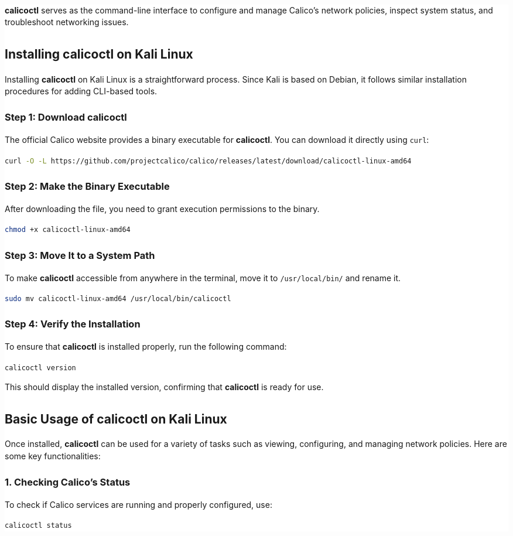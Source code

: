 **calicoctl** serves as the command-line interface to configure and manage Calico’s network policies, inspect system status, and troubleshoot networking issues.

## Installing calicoctl on Kali Linux

Installing **calicoctl** on Kali Linux is a straightforward process. Since Kali is based on Debian, it follows similar installation procedures for adding CLI-based tools.

### Step 1: Download calicoctl

The official Calico website provides a binary executable for **calicoctl**. You can download it directly using `curl`:

```sh
curl -O -L https://github.com/projectcalico/calico/releases/latest/download/calicoctl-linux-amd64
```

### Step 2: Make the Binary Executable

After downloading the file, you need to grant execution permissions to the binary.

```sh
chmod +x calicoctl-linux-amd64
```

### Step 3: Move It to a System Path

To make **calicoctl** accessible from anywhere in the terminal, move it to `/usr/local/bin/` and rename it.

```sh
sudo mv calicoctl-linux-amd64 /usr/local/bin/calicoctl
```

### Step 4: Verify the Installation

To ensure that **calicoctl** is installed properly, run the following command:

```sh
calicoctl version
```

This should display the installed version, confirming that **calicoctl** is ready for use.

## Basic Usage of calicoctl on Kali Linux

Once installed, **calicoctl** can be used for a variety of tasks such as viewing, configuring, and managing network policies. Here are some key functionalities:

### 1. Checking Calico’s Status

To check if Calico services are running and properly configured, use:

```sh
calicoctl status
```
